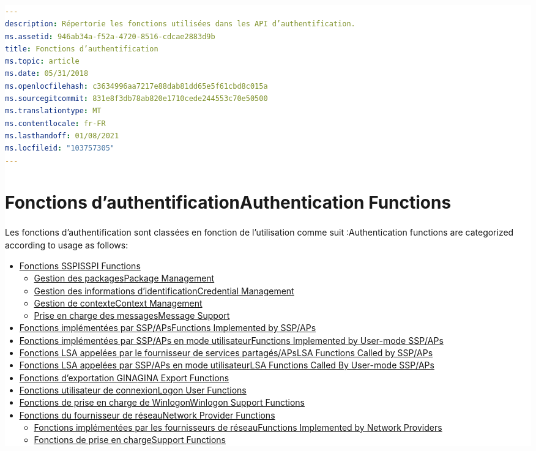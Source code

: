 ```yaml
---
description: Répertorie les fonctions utilisées dans les API d’authentification.
ms.assetid: 946ab34a-f52a-4720-8516-cdcae2883d9b
title: Fonctions d’authentification
ms.topic: article
ms.date: 05/31/2018
ms.openlocfilehash: c3634996aa7217e88dab81dd65e5f61cbd8c015a
ms.sourcegitcommit: 831e8f3db78ab820e1710cede244553c70e50500
ms.translationtype: MT
ms.contentlocale: fr-FR
ms.lasthandoff: 01/08/2021
ms.locfileid: "103757305"
---
```

# <a name="authentication-functions"></a><span data-ttu-id="a1d10-103">Fonctions d’authentification</span><span class="sxs-lookup"><span data-stu-id="a1d10-103">Authentication Functions</span></span>

<span data-ttu-id="a1d10-104">Les fonctions d’authentification sont classées en fonction de l’utilisation comme suit :</span><span class="sxs-lookup"><span data-stu-id="a1d10-104">Authentication functions are categorized according to usage as follows:</span></span>

-   [<span data-ttu-id="a1d10-105">Fonctions SSPI</span><span class="sxs-lookup"><span data-stu-id="a1d10-105">SSPI Functions</span></span>](#sspi-functions)
    -   [<span data-ttu-id="a1d10-106">Gestion des packages</span><span class="sxs-lookup"><span data-stu-id="a1d10-106">Package Management</span></span>](#package-management)
    -   [<span data-ttu-id="a1d10-107">Gestion des informations d’identification</span><span class="sxs-lookup"><span data-stu-id="a1d10-107">Credential Management</span></span>](#credential-management)
    -   [<span data-ttu-id="a1d10-108">Gestion de contexte</span><span class="sxs-lookup"><span data-stu-id="a1d10-108">Context Management</span></span>](#context-management)
    -   [<span data-ttu-id="a1d10-109">Prise en charge des messages</span><span class="sxs-lookup"><span data-stu-id="a1d10-109">Message Support</span></span>](#message-support)
-   [<span data-ttu-id="a1d10-110">Fonctions implémentées par SSP/APs</span><span class="sxs-lookup"><span data-stu-id="a1d10-110">Functions Implemented by SSP/APs</span></span>](#functions-implemented-by-sspaps)
-   [<span data-ttu-id="a1d10-111">Fonctions implémentées par SSP/APs en mode utilisateur</span><span class="sxs-lookup"><span data-stu-id="a1d10-111">Functions Implemented by User-mode SSP/APs</span></span>](#functions-implemented-by-user-mode-sspaps)
-   [<span data-ttu-id="a1d10-112">Fonctions LSA appelées par le fournisseur de services partagés/APs</span><span class="sxs-lookup"><span data-stu-id="a1d10-112">LSA Functions Called by SSP/APs</span></span>](#lsa-functions-called-by-sspaps)
-   [<span data-ttu-id="a1d10-113">Fonctions LSA appelées par SSP/APs en mode utilisateur</span><span class="sxs-lookup"><span data-stu-id="a1d10-113">LSA Functions Called By User-mode SSP/APs</span></span>](#lsa-functions-called-by-user-mode-sspaps)
-   [<span data-ttu-id="a1d10-114">Fonctions d’exportation GINA</span><span class="sxs-lookup"><span data-stu-id="a1d10-114">GINA Export Functions</span></span>](#gina-export-functions)
-   [<span data-ttu-id="a1d10-115">Fonctions utilisateur de connexion</span><span class="sxs-lookup"><span data-stu-id="a1d10-115">Logon User Functions</span></span>](#logon-user-functions)
-   [<span data-ttu-id="a1d10-116">Fonctions de prise en charge de Winlogon</span><span class="sxs-lookup"><span data-stu-id="a1d10-116">Winlogon Support Functions</span></span>](#winlogon-support-functions)
-   [<span data-ttu-id="a1d10-117">Fonctions du fournisseur de réseau</span><span class="sxs-lookup"><span data-stu-id="a1d10-117">Network Provider Functions</span></span>](#network-provider-functions)
    -   [<span data-ttu-id="a1d10-118">Fonctions implémentées par les fournisseurs de réseau</span><span class="sxs-lookup"><span data-stu-id="a1d10-118">Functions Implemented by Network Providers</span></span>](#functions-implemented-by-network-providers)
    -   [<span data-ttu-id="a1d10-119">Fonctions de prise en charge</span><span class="sxs-lookup"><span data-stu-id="a1d10-119">Support Functions</span></span>](#winlogon-support-functions)